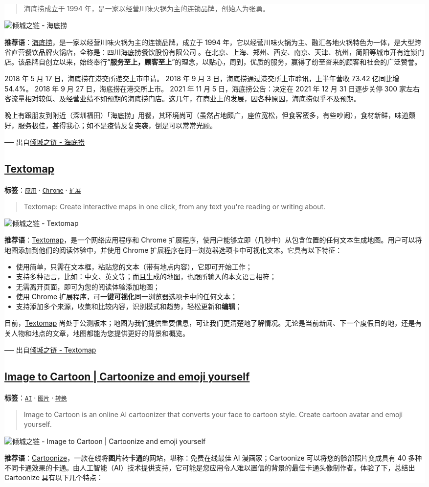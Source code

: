 > 海底捞成立于 1994 年，是一家以经营川味火锅为主的连锁品牌，创始人为张勇。

![倾城之链 - 海底捞](https://oss.nicelinks.site/www.haidilao.com.png?x-oss-process=style/png2jpg)

**推荐语**：[海底捞](https://nicelinks.site/redirect?url=https://www.haidilao.com/)，是一家以经营川味火锅为主的连锁品牌，成立于 1994 年，它以经营川味火锅为主、融汇各地火锅特色为一体，是大型跨省直营餐饮品牌火锅店，全称是：四川海底捞餐饮股份有限公司 。在北京、上海、郑州、西安、南京、天津、杭州，简阳等城市开有连锁门店。该品牌自创立以来，始终奉行“**服务至上，顾客至上**”的理念，以贴心，周到，优质的服务，赢得了纷至沓来的顾客和社会的广泛赞誉。

2018 年 5 月 17 日，海底捞在港交所递交上市申请。 2018 年 9 月 3 日，海底捞通过港交所上市聆讯，上半年营收 73.42 亿同比增 54.4%。 2018 年 9 月 27 日，海底捞在港交所上市。 2021 年 11 月 5 日，海底捞公告：决定在 2021 年 12 月 31 日逐步关停 300 家左右客流量相对较低、及经营业绩不如预期的海底捞门店。这几年，在商业上的发展，因各种原因，海底捞似乎不及预期。

晚上有跟朋友到附近（深圳福田）「海底捞」用餐，其环境尚可（虽然占地颇广，座位宽松，但食客蛮多，有些吵闹），食材新鲜，味道颇好，服务极佳，甚得我心；如不是疫情反复突袭，倒是可以常常光顾。

── 出自[倾城之链 - 海底捞](https://nicelinks.site/post/6252e4fef3a35106466b76fc)

## [Textomap](https://nicelinks.site/post/62529693f3a35106466b76fa)

**标签**：[`应用`](https://nicelinks.site/tags/应用) · [`Chrome`](https://nicelinks.site/tags/Chrome) · [`扩展`](https://nicelinks.site/tags/扩展)

> Textomap: Create interactive maps in one click,
> from any text you're reading or writing about.

![倾城之链 - Textomap](https://oss.nicelinks.site/www.textomap.com.png?x-oss-process=style/png2jpg)

**推荐语**：[Textomap](https://nicelinks.site/redirect?url=https://www.textomap.com/)，是一个网络应用程序和 Chrome 扩展程序，使用户能够立即（几秒中）从包含位置的任何文本生成地图。用户可以将地图添加到他们的阅读体验中，并使用 Chrome 扩展程序在同一浏览器选项卡中可视化文本。它具有以下特征：

- 使用简单，只需在文本框，粘贴您的文本（带有地点内容），它即可开始工作；
- 支持多种语言，比如：中文、英文等；而且生成的地图，也跟所输入的本文语言相符；
- 无需离开页面，即可为您的阅读体验添加地图；
- 使用 Chrome 扩展程序，可**一键可视化**同一浏览器选项卡中的任何文本；
- 支持添加多个来源，收集和比较内容，识别模式和趋势，轻松更新和**编辑**；

目前，[Textomap](https://nicelinks.site/redirect?url=https://www.textomap.com/) 尚处于公测版本；地图为我们提供重要信息，可让我们更清楚地了解情况。无论是当前新闻、下一个度假目的地，还是有关人物和地点的文章，地图都能为您提供更好的背景和概览。

── 出自[倾城之链 - Textomap](https://nicelinks.site/post/62529693f3a35106466b76fa)

## [Image to Cartoon | Cartoonize and emoji yourself](https://nicelinks.site/post/6252908db7bf120669dbd40f)

**标签**：[`AI`](https://nicelinks.site/tags/AI) · [`图片`](https://nicelinks.site/tags/图片) · [`转换`](https://nicelinks.site/tags/转换)

> Image to Cartoon is an online AI cartoonizer that converts your face to cartoon style. Create cartoon avatar and emoji yourself.

![倾城之链 - Image to Cartoon | Cartoonize and emoji yourself](https://oss.nicelinks.site/imagetocartoon.com.png?x-oss-process=style/png2jpg)

**推荐语**：[Cartoonize](https://nicelinks.site/redirect?url=https://imagetocartoon.com/)，一款在线将**图片**转**卡通**的网站，堪称：免费在线最佳 AI 漫画家；Cartoonize 可以将您的脸部照片变成具有 40 多种不同卡通效果的卡通。由人工智能（AI）技术提供支持，它可能是您应用令人难以置信的背景的最佳卡通头像制作者。体验了下，总结出 Cartoonize 具有以下几个特点：
